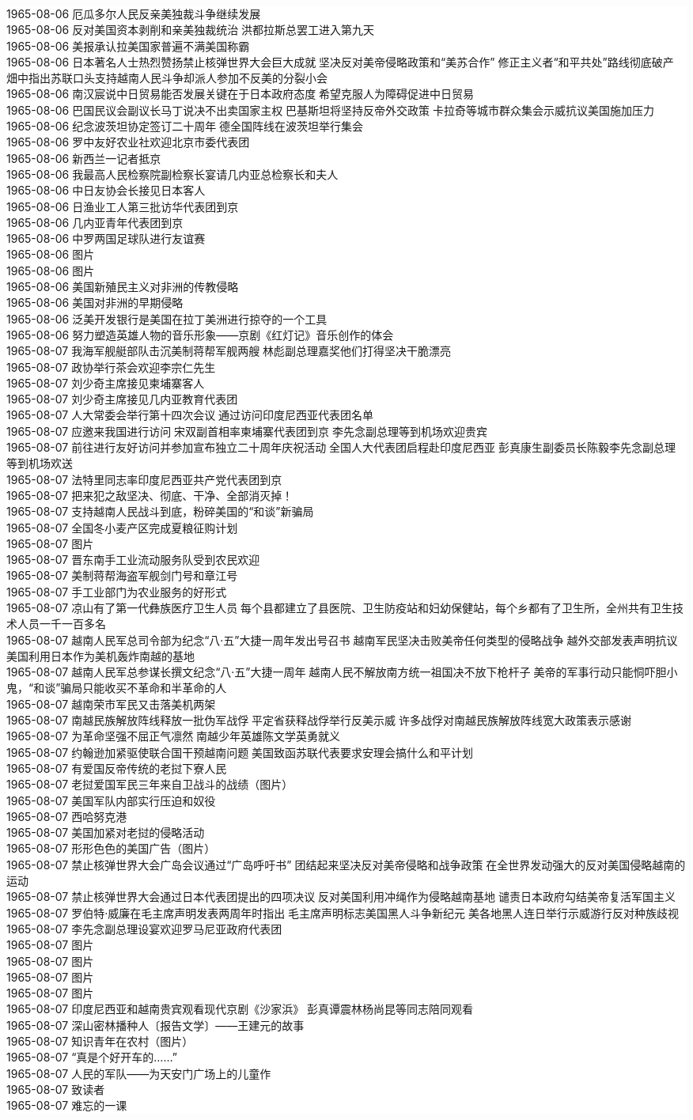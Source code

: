 1965-08-06 厄瓜多尔人民反亲美独裁斗争继续发展  
1965-08-06 反对美国资本剥削和亲美独裁统治  洪都拉斯总罢工进入第九天  
1965-08-06 美报承认拉美国家普遍不满美国称霸  
1965-08-06 日本著名人士热烈赞扬禁止核弹世界大会巨大成就  坚决反对美帝侵略政策和“美苏合作”  修正主义者“和平共处”路线彻底破产  畑中指出苏联口头支持越南人民斗争却派人参加不反美的分裂小会  
1965-08-06 南汉宸说中日贸易能否发展关键在于日本政府态度  希望克服人为障碍促进中日贸易  
1965-08-06 巴国民议会副议长马丁说决不出卖国家主权  巴基斯坦将坚持反帝外交政策  卡拉奇等城市群众集会示威抗议美国施加压力  
1965-08-06 纪念波茨坦协定签订二十周年  德全国阵线在波茨坦举行集会  
1965-08-06 罗中友好农业社欢迎北京市委代表团  
1965-08-06 新西兰一记者抵京  
1965-08-06 我最高人民检察院副检察长宴请几内亚总检察长和夫人  
1965-08-06 中日友协会长接见日本客人  
1965-08-06 日渔业工人第三批访华代表团到京  
1965-08-06 几内亚青年代表团到京  
1965-08-06 中罗两国足球队进行友谊赛  
1965-08-06 图片  
1965-08-06 图片  
1965-08-06 美国新殖民主义对非洲的传教侵略  
1965-08-06 美国对非洲的早期侵略  
1965-08-06 泛美开发银行是美国在拉丁美洲进行掠夺的一个工具  
1965-08-06 努力塑造英雄人物的音乐形象——京剧《红灯记》音乐创作的体会  
1965-08-07 我海军舰艇部队击沉美制蒋帮军舰两艘  林彪副总理嘉奖他们打得坚决干脆漂亮  
1965-08-07 政协举行茶会欢迎李宗仁先生  
1965-08-07 刘少奇主席接见柬埔寨客人  
1965-08-07 刘少奇主席接见几内亚教育代表团  
1965-08-07 人大常委会举行第十四次会议  通过访问印度尼西亚代表团名单  
1965-08-07 应邀来我国进行访问  宋双副首相率柬埔寨代表团到京  李先念副总理等到机场欢迎贵宾  
1965-08-07 前往进行友好访问并参加宣布独立二十周年庆祝活动  全国人大代表团启程赴印度尼西亚  彭真康生副委员长陈毅李先念副总理等到机场欢送  
1965-08-07 法特里同志率印度尼西亚共产党代表团到京  
1965-08-07 把来犯之敌坚决、彻底、干净、全部消灭掉！  
1965-08-07 支持越南人民战斗到底，粉碎美国的“和谈”新骗局  
1965-08-07 全国冬小麦产区完成夏粮征购计划  
1965-08-07 图片  
1965-08-07 晋东南手工业流动服务队受到农民欢迎  
1965-08-07 美制蒋帮海盗军舰剑门号和章江号  
1965-08-07 手工业部门为农业服务的好形式  
1965-08-07 凉山有了第一代彝族医疗卫生人员  每个县都建立了县医院、卫生防疫站和妇幼保健站，每个乡都有了卫生所，全州共有卫生技术人员一千一百多名  
1965-08-07 越南人民军总司令部为纪念“八·五”大捷一周年发出号召书  越南军民坚决击败美帝任何类型的侵略战争  越外交部发表声明抗议美国利用日本作为美机轰炸南越的基地  
1965-08-07 越南人民军总参谋长撰文纪念“八·五”大捷一周年  越南人民不解放南方统一祖国决不放下枪杆子  美帝的军事行动只能恫吓胆小鬼，“和谈”骗局只能收买不革命和半革命的人  
1965-08-07 越南荣市军民又击落美机两架  
1965-08-07 南越民族解放阵线释放一批伪军战俘  平定省获释战俘举行反美示威  许多战俘对南越民族解放阵线宽大政策表示感谢  
1965-08-07 为革命坚强不屈正气凛然  南越少年英雄陈文学英勇就义  
1965-08-07 约翰逊加紧驱使联合国干预越南问题  美国致函苏联代表要求安理会搞什么和平计划  
1965-08-07 有爱国反帝传统的老挝下寮人民  
1965-08-07 老挝爱国军民三年来自卫战斗的战绩（图片）  
1965-08-07 美国军队内部实行压迫和奴役  
1965-08-07 西哈努克港  
1965-08-07 美国加紧对老挝的侵略活动  
1965-08-07 形形色色的美国广告（图片）  
1965-08-07 禁止核弹世界大会广岛会议通过“广岛呼吁书”  团结起来坚决反对美帝侵略和战争政策  在全世界发动强大的反对美国侵略越南的运动  
1965-08-07 禁止核弹世界大会通过日本代表团提出的四项决议  反对美国利用冲绳作为侵略越南基地  谴责日本政府勾结美帝复活军国主义  
1965-08-07 罗伯特·威廉在毛主席声明发表两周年时指出  毛主席声明标志美国黑人斗争新纪元  美各地黑人连日举行示威游行反对种族歧视  
1965-08-07 李先念副总理设宴欢迎罗马尼亚政府代表团  
1965-08-07 图片  
1965-08-07 图片  
1965-08-07 图片  
1965-08-07 图片  
1965-08-07 印度尼西亚和越南贵宾观看现代京剧《沙家浜》  彭真谭震林杨尚昆等同志陪同观看  
1965-08-07 深山密林播种人〔报告文学〕——王建元的故事  
1965-08-07 知识青年在农村（图片）  
1965-08-07 “真是个好开车的……”  
1965-08-07 人民的军队——为天安门广场上的儿童作  
1965-08-07 致读者  
1965-08-07 难忘的一课  